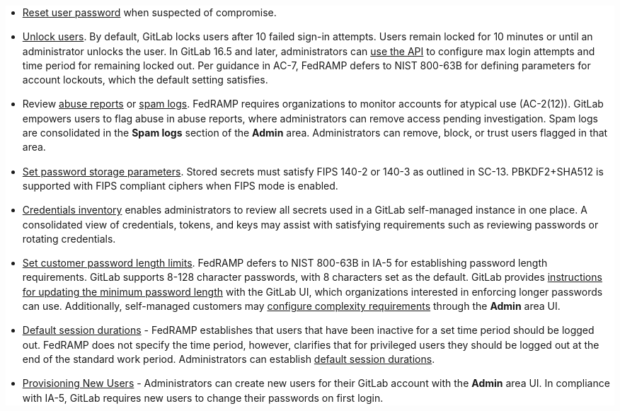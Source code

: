 - [Reset user password](reset_user_password.md) when suspected of compromise.

- [Unlock users](unlock_user.md).
  By default, GitLab locks users after 10 failed sign-in attempts.
  Users remain locked for 10 minutes or until an administrator unlocks
  the user. In GitLab 16.5 and later, administrators can [use the API](../api/settings.md#list-of-settings-that-can-be-accessed-via-api-calls)
  to configure max login attempts and time period for remaining locked
  out. Per guidance in AC-7, FedRAMP defers to NIST 800-63B for
  defining parameters for account lockouts, which the default setting
  satisfies.

- Review [abuse reports](../administration/review_abuse_reports.md)
  or [spam logs](../administration/review_spam_logs.md).
  FedRAMP requires organizations to monitor accounts for atypical use
  (AC-2(12)). GitLab empowers users to flag abuse in abuse reports,
  where administrators can remove access pending investigation. Spam
  logs are consolidated in the **Spam logs** section of the **Admin** area.
  Administrators can remove, block, or trust users flagged in that
  area.

- [Set password storage parameters](password_storage.md).
  Stored secrets must satisfy FIPS 140-2 or 140-3 as outlined in
  SC-13. PBKDF2+SHA512 is supported with FIPS compliant ciphers when
  FIPS mode is enabled.

- [Credentials inventory](../administration/credentials_inventory.md)
  enables administrators to review all secrets used in a GitLab
  self-managed instance in one place. A consolidated view of
  credentials, tokens, and keys may assist with satisfying
  requirements such as reviewing passwords or rotating credentials.

- [Set customer password length limits](password_length_limits.md).
  FedRAMP defers to NIST 800-63B in IA-5 for establishing password
  length requirements. GitLab supports 8-128 character passwords, with
  8 characters set as the default. GitLab provides [instructions for updating the minimum password length](password_length_limits.md#modify-minimum-password-length)
  with the GitLab UI, which organizations interested
  in enforcing longer passwords can use. Additionally, self-managed customers
  may [configure complexity requirements](../administration/settings/sign_up_restrictions.md#password-complexity-requirements)
  through the **Admin** area UI.

- [Default session durations](../administration/settings/account_and_limit_settings.md#customize-the-default-session-duration) -
  FedRAMP establishes that users that have been inactive for a set
  time period should be logged out. FedRAMP does not specify the time
  period, however, clarifies that for privileged users they should be
  logged out at the end of the standard work period. Administrators
  can establish [default session durations](../administration/settings/account_and_limit_settings.md#customize-the-default-session-duration).

- [Provisioning New Users](../user/profile/account/create_accounts.md) -
  Administrators can create new users for their GitLab account with the
  **Admin** area UI. In compliance with IA-5, GitLab requires new users to
  change their passwords on first login.
